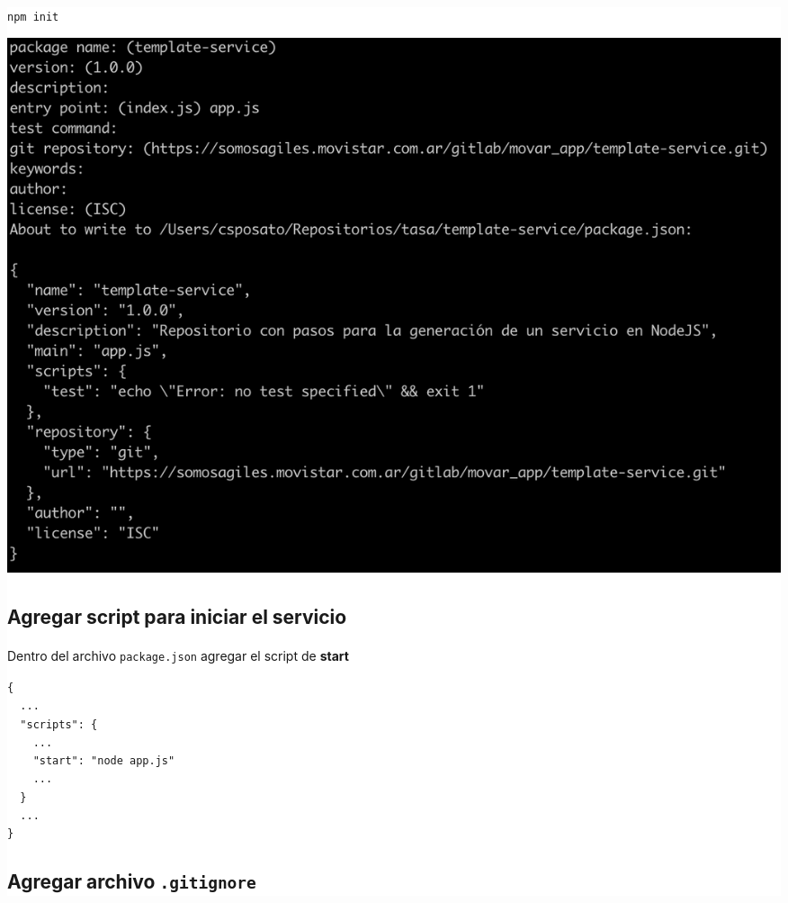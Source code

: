 `npm init`

![package.json](./doc/images/package_json.png)

## Agregar script para iniciar el servicio

Dentro del archivo `package.json` agregar el script de __start__

```
{
  ...
  "scripts": {
    ...
    "start": "node app.js"
    ...
  }
  ...
}
```

## Agregar archivo `.gitignore`
